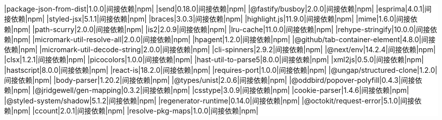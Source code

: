 |package-json-from-dist|1.0.0|间接依赖|npm|
|send|0.18.0|间接依赖|npm|
|@fastify/busboy|2.0.0|间接依赖|npm|
|esprima|4.0.1|间接依赖|npm|
|styled-jsx|5.1.1|间接依赖|npm|
|braces|3.0.3|间接依赖|npm|
|highlight.js|11.9.0|间接依赖|npm|
|mime|1.6.0|间接依赖|npm|
|path-scurry|2.0.0|间接依赖|npm|
|is2|2.0.9|间接依赖|npm|
|lru-cache|11.0.0|间接依赖|npm|
|rehype-stringify|10.0.0|间接依赖|npm|
|micromark-util-resolve-all|2.0.0|间接依赖|npm|
|hpagent|1.2.0|间接依赖|npm|
|@github/tab-container-element|4.8.0|间接依赖|npm|
|micromark-util-decode-string|2.0.0|间接依赖|npm|
|cli-spinners|2.9.2|间接依赖|npm|
|@next/env|14.2.4|间接依赖|npm|
|clsx|1.2.1|间接依赖|npm|
|picocolors|1.0.0|间接依赖|npm|
|hast-util-to-parse5|8.0.0|间接依赖|npm|
|xml2js|0.5.0|间接依赖|npm|
|hastscript|8.0.0|间接依赖|npm|
|react-is|18.2.0|间接依赖|npm|
|requires-port|1.0.0|间接依赖|npm|
|@ungap/structured-clone|1.2.0|间接依赖|npm|
|body-parser|1.20.2|间接依赖|npm|
|@types/unist|2.0.6|间接依赖|npm|
|@oddbird/popover-polyfill|0.4.3|间接依赖|npm|
|@jridgewell/gen-mapping|0.3.2|间接依赖|npm|
|csstype|3.0.9|间接依赖|npm|
|cookie-parser|1.4.6|间接依赖|npm|
|@styled-system/shadow|5.1.2|间接依赖|npm|
|regenerator-runtime|0.14.0|间接依赖|npm|
|@octokit/request-error|5.1.0|间接依赖|npm|
|ccount|2.0.1|间接依赖|npm|
|resolve-pkg-maps|1.0.0|间接依赖|npm|